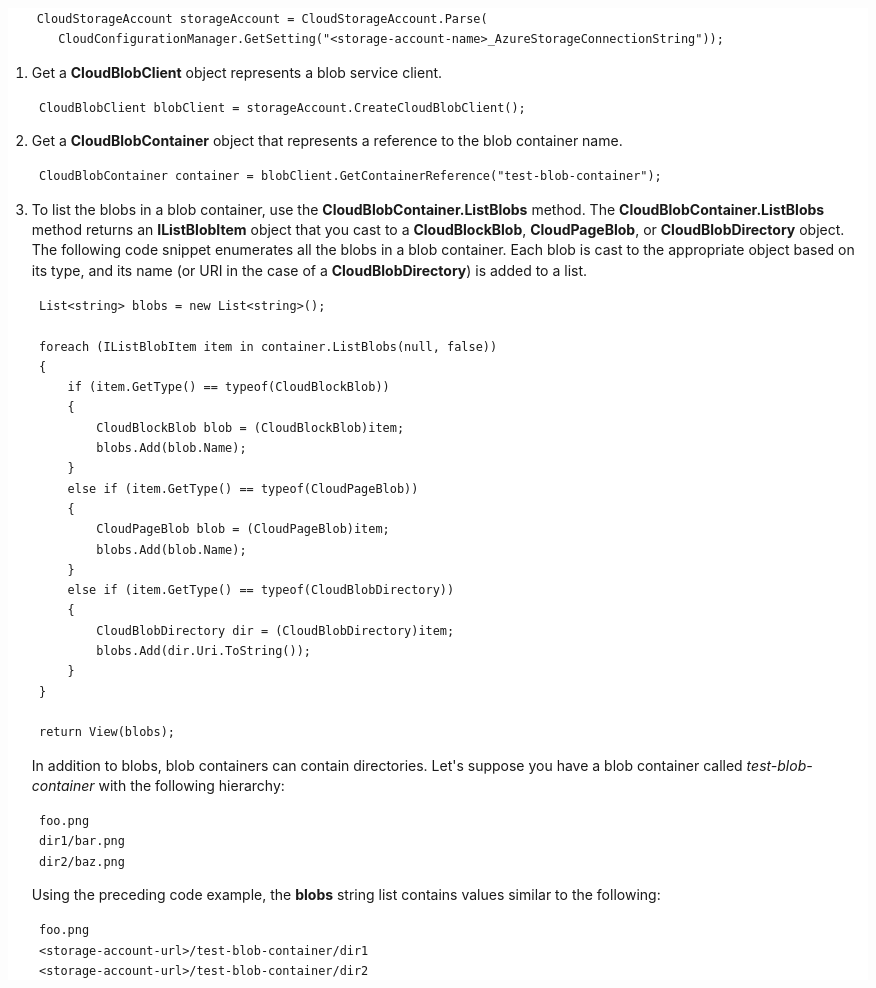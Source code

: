 
	    CloudStorageAccount storageAccount = CloudStorageAccount.Parse(
	       CloudConfigurationManager.GetSetting("<storage-account-name>_AzureStorageConnectionString"));

   
1. Get a **CloudBlobClient** object represents a blob service client.
   

    	CloudBlobClient blobClient = storageAccount.CreateCloudBlobClient();


1. Get a **CloudBlobContainer** object that represents a reference to the blob container name. 
   

    	CloudBlobContainer container = blobClient.GetContainerReference("test-blob-container");


1. To list the blobs in a blob container, use the **CloudBlobContainer.ListBlobs** method. The **CloudBlobContainer.ListBlobs** method returns an **IListBlobItem** object that you cast to a **CloudBlockBlob**,
**CloudPageBlob**, or **CloudBlobDirectory** object. The following code snippet enumerates
all the blobs in a blob container. Each blob is cast to the appropriate object based on its type,
and its name (or URI in the case of a **CloudBlobDirectory**) is added to a list.


	    List<string> blobs = new List<string>();

	    foreach (IListBlobItem item in container.ListBlobs(null, false))
	    {
	        if (item.GetType() == typeof(CloudBlockBlob))
	        {
	            CloudBlockBlob blob = (CloudBlockBlob)item;
	            blobs.Add(blob.Name);
	        }
	        else if (item.GetType() == typeof(CloudPageBlob))
	        {
	            CloudPageBlob blob = (CloudPageBlob)item;
	            blobs.Add(blob.Name);
	        }
	        else if (item.GetType() == typeof(CloudBlobDirectory))
	        {
	            CloudBlobDirectory dir = (CloudBlobDirectory)item;
	            blobs.Add(dir.Uri.ToString());
	        }
	    }

		return View(blobs);


	In addition to blobs, blob containers can contain directories. Let's suppose you have a blob container called *test-blob-container* with the following hierarchy:

		foo.png
		dir1/bar.png
		dir2/baz.png

	Using the preceding code example, the **blobs** string list contains values similar to the following:

		foo.png
		<storage-account-url>/test-blob-container/dir1
		<storage-account-url>/test-blob-container/dir2
